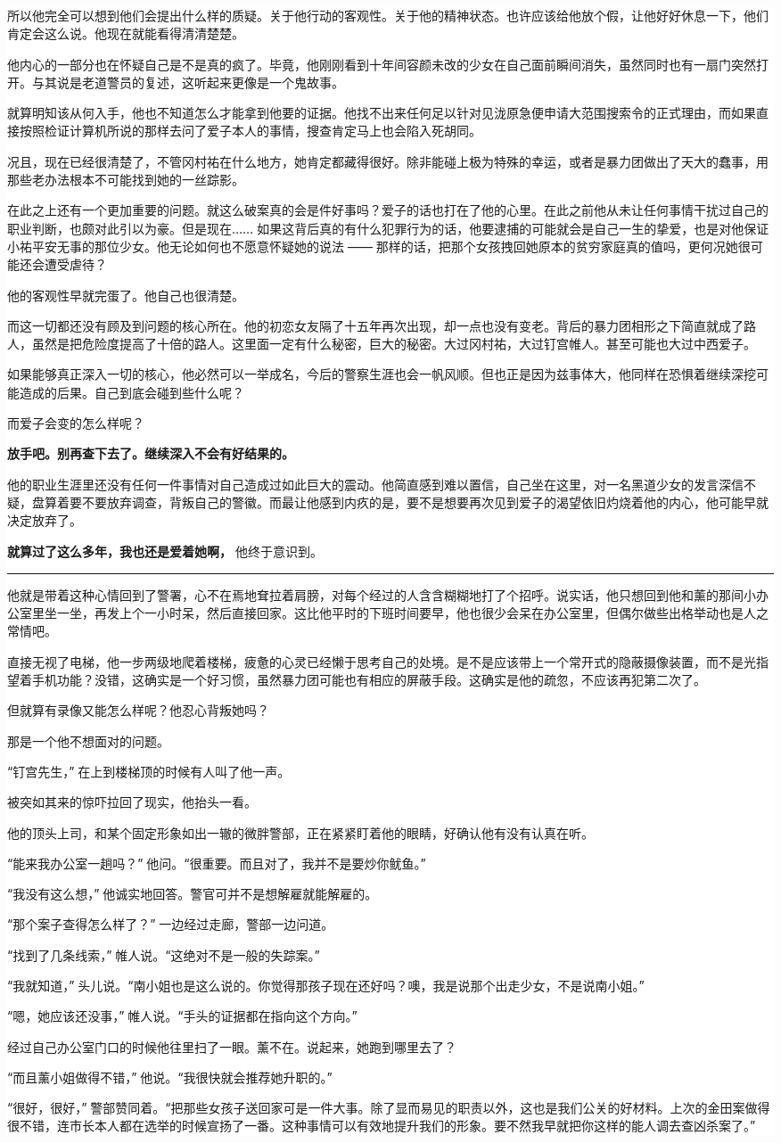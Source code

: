 所以他完全可以想到他们会提出什么样的质疑。关于他行动的客观性。关于他的精神状态。也许应该给他放个假，让他好好休息一下，他们肯定会这么说。他现在就能看得清清楚楚。

他内心的一部分也在怀疑自己是不是真的疯了。毕竟，他刚刚看到十年间容颜未改的少女在自己面前瞬间消失，虽然同时也有一扇门突然打开。与其说是老道警员的复述，这听起来更像是一个鬼故事。

就算明知该从何入手，他也不知道怎么才能拿到他要的证据。他找不出来任何足以针对见泷原急便申请大范围搜索令的正式理由，而如果直接按照检证计算机所说的那样去问了爱子本人的事情，搜查肯定马上也会陷入死胡同。

况且，现在已经很清楚了，不管冈村祐在什么地方，她肯定都藏得很好。除非能碰上极为特殊的幸运，或者是暴力团做出了天大的蠢事，用那些老办法根本不可能找到她的一丝踪影。

在此之上还有一个更加重要的问题。就这么破案真的会是件好事吗？爱子的话也打在了他的心里。在此之前他从未让任何事情干扰过自己的职业判断，也颇对此引以为豪。但是现在…… 如果这背后真的有什么犯罪行为的话，他要逮捕的可能就会是自己一生的挚爱，也是对他保证小祐平安无事的那位少女。他无论如何也不愿意怀疑她的说法 —— 那样的话，把那个女孩拽回她原本的贫穷家庭真的值吗，更何况她很可能还会遭受虐待？

他的客观性早就完蛋了。他自己也很清楚。

而这一切都还没有顾及到问题的核心所在。他的初恋女友隔了十五年再次出现，却一点也没有变老。背后的暴力团相形之下简直就成了路人，虽然是把危险度提高了十倍的路人。这里面一定有什么秘密，巨大的秘密。大过冈村祐，大过钉宫帷人。甚至可能也大过中西爱子。

如果能够真正深入一切的核心，他必然可以一举成名，今后的警察生涯也会一帆风顺。但也正是因为兹事体大，他同样在恐惧着继续深挖可能造成的后果。自己到底会碰到些什么呢？

而爱子会变的怎么样呢？

**放手吧。别再查下去了。继续深入不会有好结果的。**

他的职业生涯里还没有任何一件事情对自己造成过如此巨大的震动。他简直感到难以置信，自己坐在这里，对一名黑道少女的发言深信不疑，盘算着要不要放弃调查，背叛自己的警徽。而最让他感到内疚的是，要不是想要再次见到爱子的渴望依旧灼烧着他的内心，他可能早就决定放弃了。

**就算过了这么多年，我也还是爱着她啊，** 他终于意识到。

---

他就是带着这种心情回到了警署，心不在焉地耷拉着肩膀，对每个经过的人含含糊糊地打了个招呼。说实话，他只想回到他和薰的那间小办公室里坐一坐，再发上个一小时呆，然后直接回家。这比他平时的下班时间要早，他也很少会呆在办公室里，但偶尔做些出格举动也是人之常情吧。

直接无视了电梯，他一步两级地爬着楼梯，疲惫的心灵已经懒于思考自己的处境。是不是应该带上一个常开式的隐蔽摄像装置，而不是光指望着手机功能？没错，这确实是一个好习惯，虽然暴力团可能也有相应的屏蔽手段。这确实是他的疏忽，不应该再犯第二次了。

但就算有录像又能怎么样呢？他忍心背叛她吗？

那是一个他不想面对的问题。

“钉宫先生，” 在上到楼梯顶的时候有人叫了他一声。

被突如其来的惊吓拉回了现实，他抬头一看。

他的顶头上司，和某个固定形象如出一辙的微胖警部，正在紧紧盯着他的眼睛，好确认他有没有认真在听。

“能来我办公室一趟吗？” 他问。“很重要。而且对了，我并不是要炒你鱿鱼。”

“我没有这么想，” 他诚实地回答。警官可并不是想解雇就能解雇的。

“那个案子查得怎么样了？” 一边经过走廊，警部一边问道。

“找到了几条线索，” 帷人说。“这绝对不是一般的失踪案。”

“我就知道，” 头儿说。“南小姐也是这么说的。你觉得那孩子现在还好吗？噢，我是说那个出走少女，不是说南小姐。”

“嗯，她应该还没事，” 帷人说。“手头的证据都在指向这个方向。”

经过自己办公室门口的时候他往里扫了一眼。薰不在。说起来，她跑到哪里去了？

“而且薰小姐做得不错，” 他说。“我很快就会推荐她升职的。”

“很好，很好，” 警部赞同着。“把那些女孩子送回家可是一件大事。除了显而易见的职责以外，这也是我们公关的好材料。上次的金田案做得很不错，连市长本人都在选举的时候宣扬了一番。这种事情可以有效地提升我们的形象。要不然我早就把你这样的能人调去查凶杀案了。”
